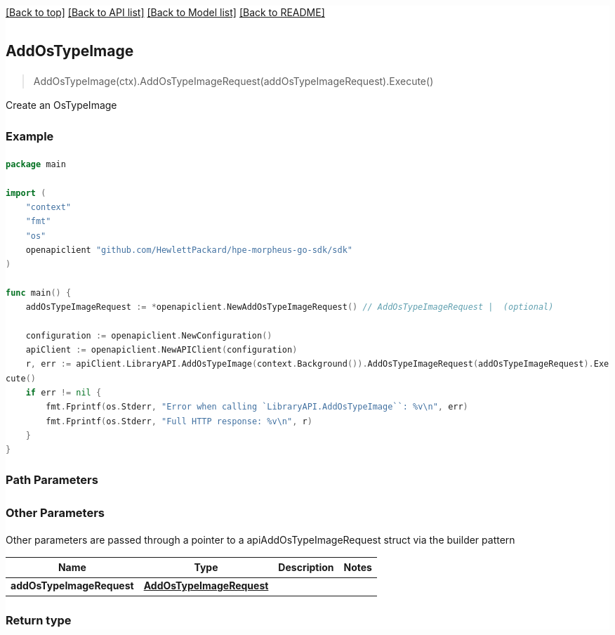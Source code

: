 [[Back to top]](#) [[Back to API list]](../README.md#documentation-for-api-endpoints)
[[Back to Model list]](../README.md#documentation-for-models)
[[Back to README]](../README.md)


## AddOsTypeImage

> AddOsTypeImage(ctx).AddOsTypeImageRequest(addOsTypeImageRequest).Execute()

Create an OsTypeImage



### Example

```go
package main

import (
	"context"
	"fmt"
	"os"
	openapiclient "github.com/HewlettPackard/hpe-morpheus-go-sdk/sdk"
)

func main() {
	addOsTypeImageRequest := *openapiclient.NewAddOsTypeImageRequest() // AddOsTypeImageRequest |  (optional)

	configuration := openapiclient.NewConfiguration()
	apiClient := openapiclient.NewAPIClient(configuration)
	r, err := apiClient.LibraryAPI.AddOsTypeImage(context.Background()).AddOsTypeImageRequest(addOsTypeImageRequest).Execute()
	if err != nil {
		fmt.Fprintf(os.Stderr, "Error when calling `LibraryAPI.AddOsTypeImage``: %v\n", err)
		fmt.Fprintf(os.Stderr, "Full HTTP response: %v\n", r)
	}
}
```

### Path Parameters



### Other Parameters

Other parameters are passed through a pointer to a apiAddOsTypeImageRequest struct via the builder pattern


Name | Type | Description  | Notes
------------- | ------------- | ------------- | -------------
 **addOsTypeImageRequest** | [**AddOsTypeImageRequest**](AddOsTypeImageRequest.md) |  | 

### Return type
